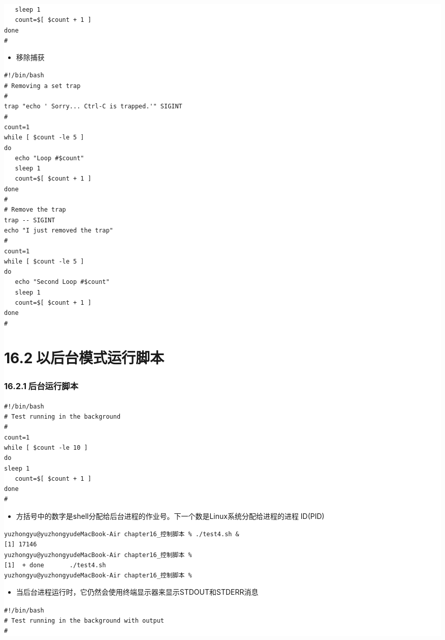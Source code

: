```shell
   sleep 1
   count=$[ $count + 1 ]
done 
#

```
- 移除捕获
```shell
#!/bin/bash
# Removing a set trap
#
trap "echo ' Sorry... Ctrl-C is trapped.'" SIGINT 
#
count=1
while [ $count -le 5 ]
do
   echo "Loop #$count"
   sleep 1
   count=$[ $count + 1 ]
done
#
# Remove the trap
trap -- SIGINT
echo "I just removed the trap"
#
count=1
while [ $count -le 5 ]
do
   echo "Second Loop #$count"
   sleep 1
   count=$[ $count + 1 ]
done
# 
```

# 16.2 以后台模式运行脚本
### 16.2.1 后台运行脚本
```shell
#!/bin/bash
# Test running in the background 
# 
count=1
while [ $count -le 10 ]
do
sleep 1
   count=$[ $count + 1 ]
done
#
```
- 方括号中的数字是shell分配给后台进程的作业号。下一个数是Linux系统分配给进程的进程 ID(PID)
``` 
yuzhongyu@yuzhongyudeMacBook-Air chapter16_控制脚本 % ./test4.sh &
[1] 17146
yuzhongyu@yuzhongyudeMacBook-Air chapter16_控制脚本 %
[1]  + done       ./test4.sh
yuzhongyu@yuzhongyudeMacBook-Air chapter16_控制脚本 %
```
- 当后台进程运行时，它仍然会使用终端显示器来显示STDOUT和STDERR消息
```shell
#!/bin/bash
# Test running in the background with output 
# 
```